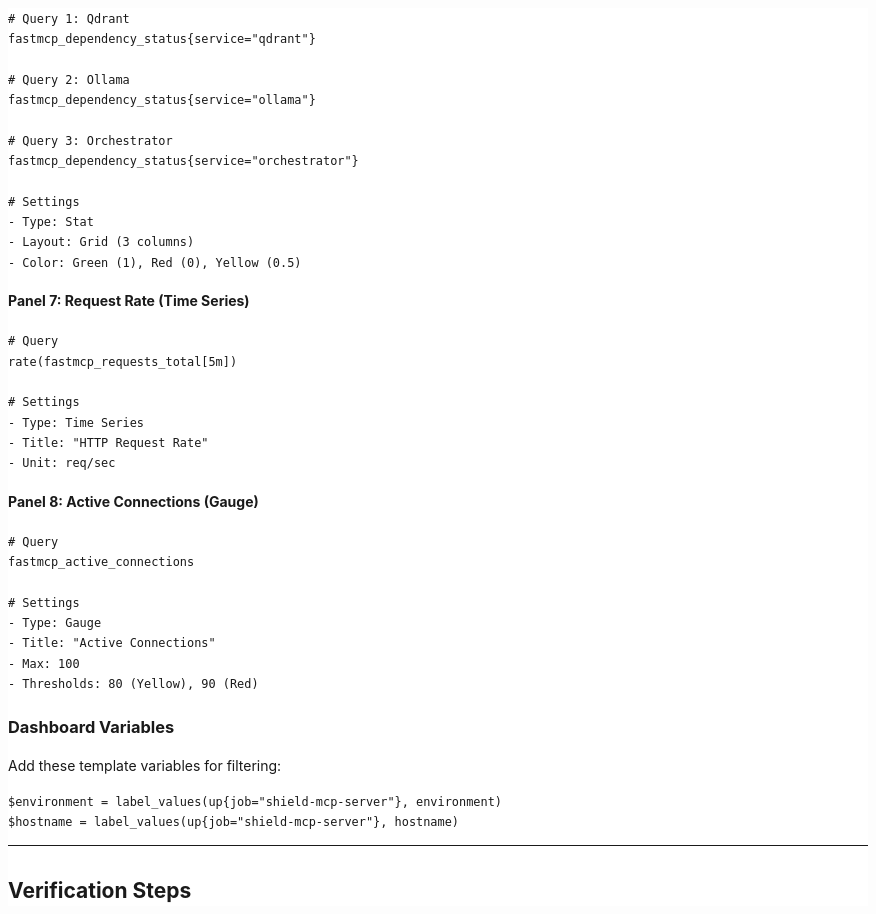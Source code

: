 ```promql
# Query 1: Qdrant
fastmcp_dependency_status{service="qdrant"}

# Query 2: Ollama
fastmcp_dependency_status{service="ollama"}

# Query 3: Orchestrator
fastmcp_dependency_status{service="orchestrator"}

# Settings
- Type: Stat
- Layout: Grid (3 columns)
- Color: Green (1), Red (0), Yellow (0.5)
```

#### Panel 7: Request Rate (Time Series)

```promql
# Query
rate(fastmcp_requests_total[5m])

# Settings
- Type: Time Series
- Title: "HTTP Request Rate"
- Unit: req/sec
```

#### Panel 8: Active Connections (Gauge)

```promql
# Query
fastmcp_active_connections

# Settings
- Type: Gauge
- Title: "Active Connections"
- Max: 100
- Thresholds: 80 (Yellow), 90 (Red)
```

### Dashboard Variables

Add these template variables for filtering:

```
$environment = label_values(up{job="shield-mcp-server"}, environment)
$hostname = label_values(up{job="shield-mcp-server"}, hostname)
```

---

## Verification Steps
